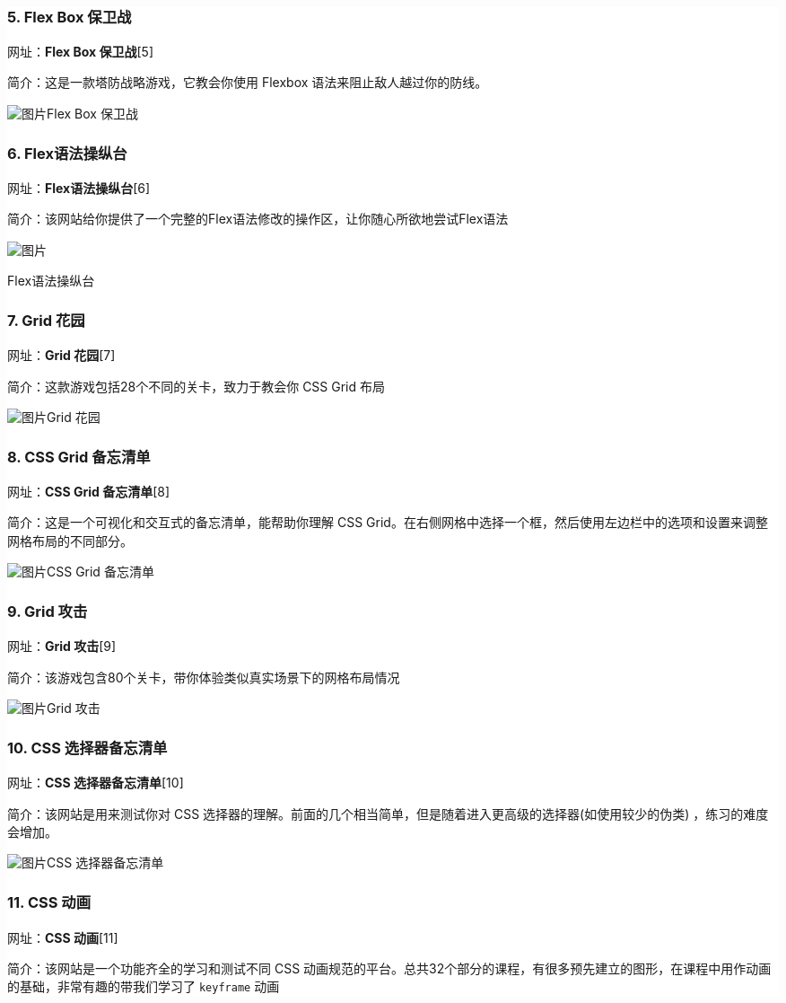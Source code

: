 ### 5. Flex Box 保卫战

网址：**Flex Box 保卫战**[5]

简介：这是一款塔防战略游戏，它教会你使用 Flexbox 语法来阻止敌人越过你的防线。

![图片](https://mmbiz.qpic.cn/mmbiz_png/lgHVurTfTcyDNqTcUvCmKv6xRA3Tpn21PgaSmyPqfkfWlTNqAibXXIqb0g0fEgN6DacoeAGeN1kQCcSoRQQ03cw/640?wx_fmt=png&tp=webp&wxfrom=5&wx_lazy=1&wx_co=1)Flex Box 保卫战

### 6. Flex语法操纵台

网址：**Flex语法操纵台**[6]

简介：该网站给你提供了一个完整的Flex语法修改的操作区，让你随心所欲地尝试Flex语法

![图片](https://mmbiz.qpic.cn/mmbiz_png/lgHVurTfTcyDNqTcUvCmKv6xRA3Tpn21EBWrk0U9ulr8iaMucr1q90SlSdjdMXkKghKa1nWy7c4hIFZYWplMdPw/640?wx_fmt=png&tp=webp&wxfrom=5&wx_lazy=1&wx_co=1)

Flex语法操纵台

### 7. Grid 花园

网址：**Grid 花园**[7]

简介：这款游戏包括28个不同的关卡，致力于教会你 CSS Grid 布局

![图片](https://mmbiz.qpic.cn/mmbiz_png/lgHVurTfTcyDNqTcUvCmKv6xRA3Tpn21QImPgs3n0VyygmSiahpL3hsic8zVcdSppAr4ia2IsBOMDB3oeHNghG7yQ/640?wx_fmt=png&tp=webp&wxfrom=5&wx_lazy=1&wx_co=1)Grid 花园

### 8. CSS Grid 备忘清单

网址：**CSS Grid 备忘清单**[8]

简介：这是一个可视化和交互式的备忘清单，能帮助你理解 CSS Grid。在右侧网格中选择一个框，然后使用左边栏中的选项和设置来调整网格布局的不同部分。

![图片](https://mmbiz.qpic.cn/mmbiz_png/lgHVurTfTcyDNqTcUvCmKv6xRA3Tpn21RwQDibqkQIHj3wQBlbZVtraWqY41JpaibgNT2PaGUSs8Dq6FT63dwJibA/640?wx_fmt=png&tp=webp&wxfrom=5&wx_lazy=1&wx_co=1)CSS Grid 备忘清单

### 9. Grid 攻击

网址：**Grid 攻击**[9]

简介：该游戏包含80个关卡，带你体验类似真实场景下的网格布局情况

![图片](https://mmbiz.qpic.cn/mmbiz_png/lgHVurTfTcyDNqTcUvCmKv6xRA3Tpn21AwRmyKJ1hovBUzBoZzj35iceP9eVFPs0ibxbwCwCw65iaWb90cHXrsQIA/640?wx_fmt=png&tp=webp&wxfrom=5&wx_lazy=1&wx_co=1)Grid 攻击

### 10. CSS 选择器备忘清单

网址：**CSS 选择器备忘清单**[10]

简介：该网站是用来测试你对 CSS 选择器的理解。前面的几个相当简单，但是随着进入更高级的选择器(如使用较少的伪类) ，练习的难度会增加。

![图片](https://mmbiz.qpic.cn/mmbiz_png/lgHVurTfTcyDNqTcUvCmKv6xRA3Tpn21HKLYvEIJw6Zt4KcFoicwPCOzwrEunB2lvXuf7uDyg0mTkhfvaiaAG10Q/640?wx_fmt=png&tp=webp&wxfrom=5&wx_lazy=1&wx_co=1)CSS 选择器备忘清单

### 11. CSS 动画

网址：**CSS 动画**[11]

简介：该网站是一个功能齐全的学习和测试不同 CSS 动画规范的平台。总共32个部分的课程，有很多预先建立的图形，在课程中用作动画的基础，非常有趣的带我们学习了 `keyframe` 动画
